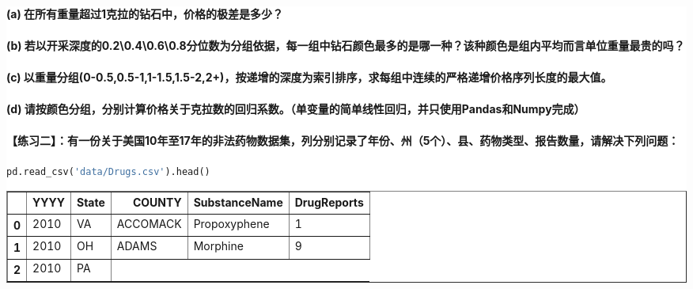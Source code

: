 

#### (a) 在所有重量超过1克拉的钻石中，价格的极差是多少？
#### (b) 若以开采深度的0.2\0.4\0.6\0.8分位数为分组依据，每一组中钻石颜色最多的是哪一种？该种颜色是组内平均而言单位重量最贵的吗？
#### (c) 以重量分组(0-0.5,0.5-1,1-1.5,1.5-2,2+)，按递增的深度为索引排序，求每组中连续的严格递增价格序列长度的最大值。
#### (d) 请按颜色分组，分别计算价格关于克拉数的回归系数。（单变量的简单线性回归，并只使用Pandas和Numpy完成）

#### 【练习二】：有一份关于美国10年至17年的非法药物数据集，列分别记录了年份、州（5个）、县、药物类型、报告数量，请解决下列问题：


```python
pd.read_csv('data/Drugs.csv').head()
```




<div>
<style scoped>
    .dataframe tbody tr th:only-of-type {
        vertical-align: middle;
    }

    .dataframe tbody tr th {
        vertical-align: top;
    }

    .dataframe thead th {
        text-align: right;
    }
</style>
<table border="1" class="dataframe">
  <thead>
    <tr style="text-align: right;">
      <th></th>
      <th>YYYY</th>
      <th>State</th>
      <th>COUNTY</th>
      <th>SubstanceName</th>
      <th>DrugReports</th>
    </tr>
  </thead>
  <tbody>
    <tr>
      <th>0</th>
      <td>2010</td>
      <td>VA</td>
      <td>ACCOMACK</td>
      <td>Propoxyphene</td>
      <td>1</td>
    </tr>
    <tr>
      <th>1</th>
      <td>2010</td>
      <td>OH</td>
      <td>ADAMS</td>
      <td>Morphine</td>
      <td>9</td>
    </tr>
    <tr>
      <th>2</th>
      <td>2010</td>
      <td>PA</td>